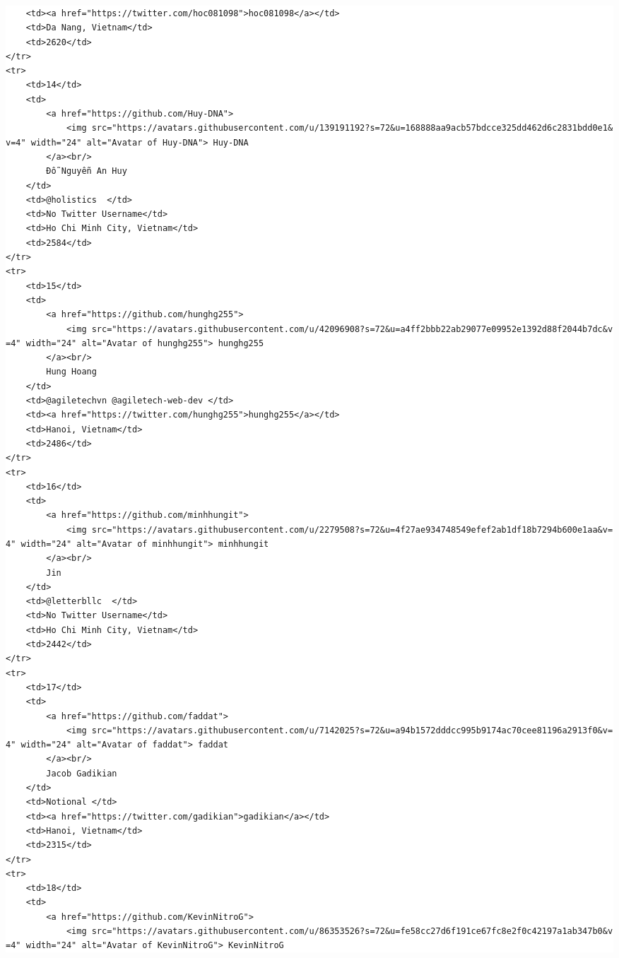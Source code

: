 		<td><a href="https://twitter.com/hoc081098">hoc081098</a></td>
		<td>Da Nang, Vietnam</td>
		<td>2620</td>
	</tr>
	<tr>
		<td>14</td>
		<td>
			<a href="https://github.com/Huy-DNA">
				<img src="https://avatars.githubusercontent.com/u/139191192?s=72&u=168888aa9acb57bdcce325dd462d6c2831bdd0e1&v=4" width="24" alt="Avatar of Huy-DNA"> Huy-DNA
			</a><br/>
			Đỗ Nguyễn An Huy
		</td>
		<td>@holistics  </td>
		<td>No Twitter Username</td>
		<td>Ho Chi Minh City, Vietnam</td>
		<td>2584</td>
	</tr>
	<tr>
		<td>15</td>
		<td>
			<a href="https://github.com/hunghg255">
				<img src="https://avatars.githubusercontent.com/u/42096908?s=72&u=a4ff2bbb22ab29077e09952e1392d88f2044b7dc&v=4" width="24" alt="Avatar of hunghg255"> hunghg255
			</a><br/>
			Hung Hoang
		</td>
		<td>@agiletechvn @agiletech-web-dev </td>
		<td><a href="https://twitter.com/hunghg255">hunghg255</a></td>
		<td>Hanoi, Vietnam</td>
		<td>2486</td>
	</tr>
	<tr>
		<td>16</td>
		<td>
			<a href="https://github.com/minhhungit">
				<img src="https://avatars.githubusercontent.com/u/2279508?s=72&u=4f27ae934748549efef2ab1df18b7294b600e1aa&v=4" width="24" alt="Avatar of minhhungit"> minhhungit
			</a><br/>
			Jin
		</td>
		<td>@letterbllc  </td>
		<td>No Twitter Username</td>
		<td>Ho Chi Minh City, Vietnam</td>
		<td>2442</td>
	</tr>
	<tr>
		<td>17</td>
		<td>
			<a href="https://github.com/faddat">
				<img src="https://avatars.githubusercontent.com/u/7142025?s=72&u=a94b1572dddcc995b9174ac70cee81196a2913f0&v=4" width="24" alt="Avatar of faddat"> faddat
			</a><br/>
			Jacob Gadikian
		</td>
		<td>Notional </td>
		<td><a href="https://twitter.com/gadikian">gadikian</a></td>
		<td>Hanoi, Vietnam</td>
		<td>2315</td>
	</tr>
	<tr>
		<td>18</td>
		<td>
			<a href="https://github.com/KevinNitroG">
				<img src="https://avatars.githubusercontent.com/u/86353526?s=72&u=fe58cc27d6f191ce67fc8e2f0c42197a1ab347b0&v=4" width="24" alt="Avatar of KevinNitroG"> KevinNitroG